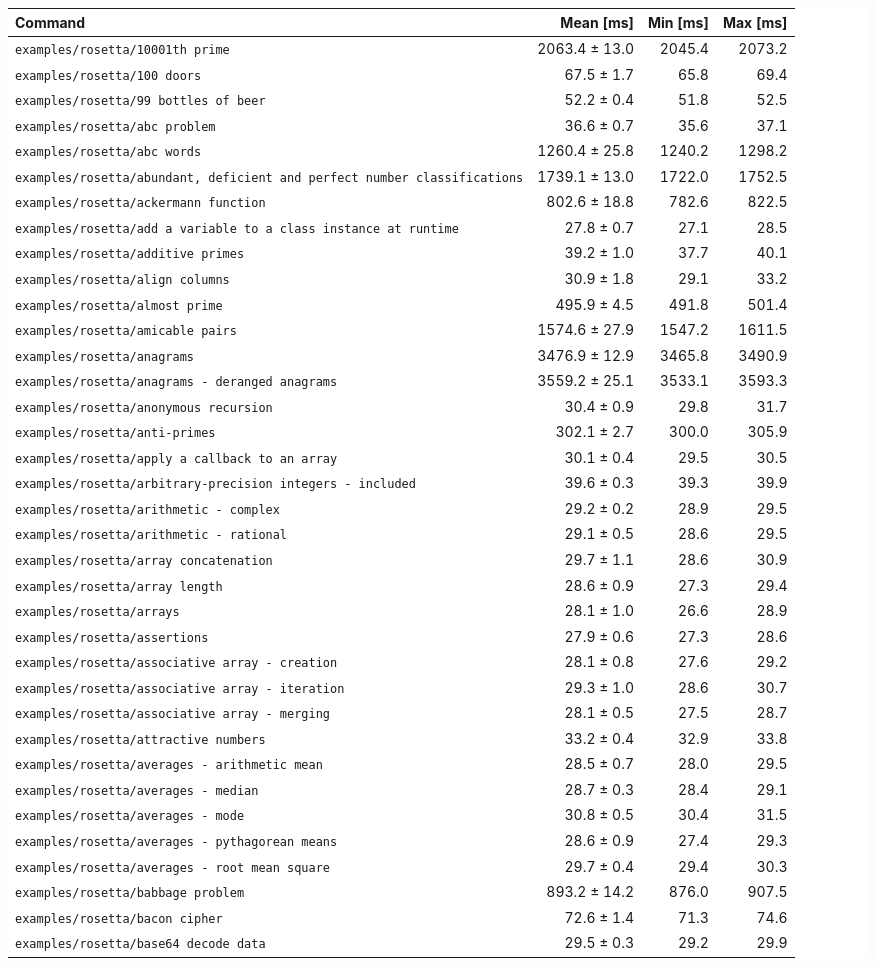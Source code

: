 | Command | Mean [ms] | Min [ms] | Max [ms] |
|:---|---:|---:|---:|
| `examples/rosetta/10001th prime` | 2063.4 ± 13.0 | 2045.4 | 2073.2 | 76.29 ± 1.21 |
| `examples/rosetta/100 doors` | 67.5 ± 1.7 | 65.8 | 69.4 | 2.49 ± 0.07 |
| `examples/rosetta/99 bottles of beer` | 52.2 ± 0.4 | 51.8 | 52.5 | 1.93 ± 0.03 |
| `examples/rosetta/abc problem` | 36.6 ± 0.7 | 35.6 | 37.1 | 1.35 ± 0.03 |
| `examples/rosetta/abc words` | 1260.4 ± 25.8 | 1240.2 | 1298.2 | 46.60 ± 1.17 |
| `examples/rosetta/abundant, deficient and perfect number classifications` | 1739.1 ± 13.0 | 1722.0 | 1752.5 | 64.30 ± 1.05 |
| `examples/rosetta/ackermann function` | 802.6 ± 18.8 | 782.6 | 822.5 | 29.68 ± 0.82 |
| `examples/rosetta/add a variable to a class instance at runtime` | 27.8 ± 0.7 | 27.1 | 28.5 | 1.03 ± 0.03 |
| `examples/rosetta/additive primes` | 39.2 ± 1.0 | 37.7 | 40.1 | 1.45 ± 0.04 |
| `examples/rosetta/align columns` | 30.9 ± 1.8 | 29.1 | 33.2 | 1.14 ± 0.07 |
| `examples/rosetta/almost prime` | 495.9 ± 4.5 | 491.8 | 501.4 | 18.33 ± 0.31 |
| `examples/rosetta/amicable pairs` | 1574.6 ± 27.9 | 1547.2 | 1611.5 | 58.22 ± 1.33 |
| `examples/rosetta/anagrams` | 3476.9 ± 12.9 | 3465.8 | 3490.9 | 128.55 ± 1.92 |
| `examples/rosetta/anagrams - deranged anagrams` | 3559.2 ± 25.1 | 3533.1 | 3593.3 | 131.59 ± 2.12 |
| `examples/rosetta/anonymous recursion` | 30.4 ± 0.9 | 29.8 | 31.7 | 1.12 ± 0.04 |
| `examples/rosetta/anti-primes` | 302.1 ± 2.7 | 300.0 | 305.9 | 11.17 ± 0.19 |
| `examples/rosetta/apply a callback to an array` | 30.1 ± 0.4 | 29.5 | 30.5 | 1.11 ± 0.02 |
| `examples/rosetta/arbitrary-precision integers - included` | 39.6 ± 0.3 | 39.3 | 39.9 | 1.46 ± 0.02 |
| `examples/rosetta/arithmetic - complex` | 29.2 ± 0.2 | 28.9 | 29.5 | 1.08 ± 0.02 |
| `examples/rosetta/arithmetic - rational` | 29.1 ± 0.5 | 28.6 | 29.5 | 1.07 ± 0.02 |
| `examples/rosetta/array concatenation` | 29.7 ± 1.1 | 28.6 | 30.9 | 1.10 ± 0.04 |
| `examples/rosetta/array length` | 28.6 ± 0.9 | 27.3 | 29.4 | 1.06 ± 0.04 |
| `examples/rosetta/arrays` | 28.1 ± 1.0 | 26.6 | 28.9 | 1.04 ± 0.04 |
| `examples/rosetta/assertions` | 27.9 ± 0.6 | 27.3 | 28.6 | 1.03 ± 0.03 |
| `examples/rosetta/associative array - creation` | 28.1 ± 0.8 | 27.6 | 29.2 | 1.04 ± 0.03 |
| `examples/rosetta/associative array - iteration` | 29.3 ± 1.0 | 28.6 | 30.7 | 1.08 ± 0.04 |
| `examples/rosetta/associative array - merging` | 28.1 ± 0.5 | 27.5 | 28.7 | 1.04 ± 0.02 |
| `examples/rosetta/attractive numbers` | 33.2 ± 0.4 | 32.9 | 33.8 | 1.23 ± 0.02 |
| `examples/rosetta/averages - arithmetic mean` | 28.5 ± 0.7 | 28.0 | 29.5 | 1.05 ± 0.03 |
| `examples/rosetta/averages - median` | 28.7 ± 0.3 | 28.4 | 29.1 | 1.06 ± 0.02 |
| `examples/rosetta/averages - mode` | 30.8 ± 0.5 | 30.4 | 31.5 | 1.14 ± 0.02 |
| `examples/rosetta/averages - pythagorean means` | 28.6 ± 0.9 | 27.4 | 29.3 | 1.06 ± 0.04 |
| `examples/rosetta/averages - root mean square` | 29.7 ± 0.4 | 29.4 | 30.3 | 1.10 ± 0.02 |
| `examples/rosetta/babbage problem` | 893.2 ± 14.2 | 876.0 | 907.5 | 33.03 ± 0.71 |
| `examples/rosetta/bacon cipher` | 72.6 ± 1.4 | 71.3 | 74.6 | 2.68 ± 0.07 |
| `examples/rosetta/base64 decode data` | 29.5 ± 0.3 | 29.2 | 29.9 | 1.09 ± 0.02 |